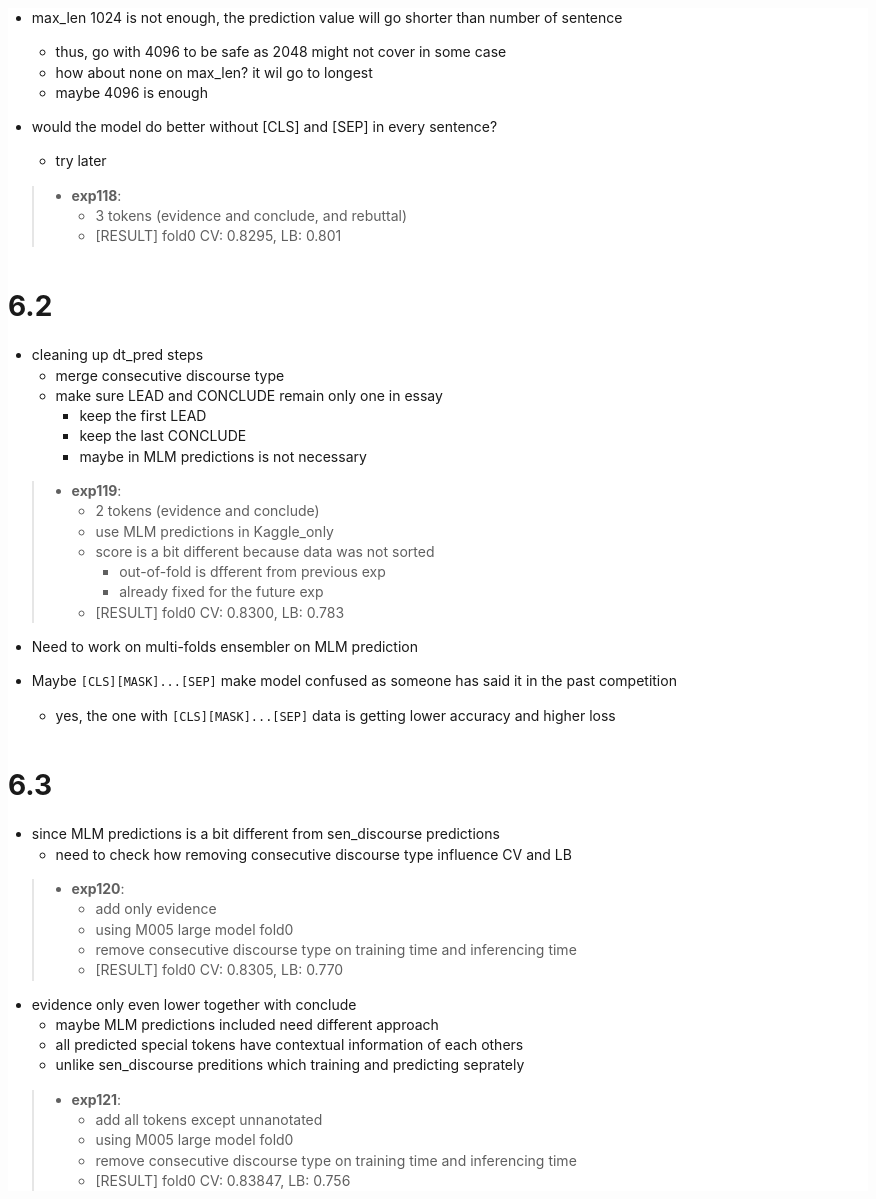 - max_len 1024 is not enough, the prediction value will go shorter than number of sentence
    - thus, go with 4096 to be safe as 2048 might not cover in some case
    - how about none on max_len? it wil go to longest
    - maybe 4096 is enough

- would the model do better without [CLS] and [SEP] in every sentence?
    - try later

>- **exp118**:
>    - 3 tokens (evidence and conclude, and rebuttal)
>    - [RESULT] fold0 CV: 0.8295, LB: 0.801

# 6.2

- cleaning up dt_pred steps
    - merge consecutive discourse type
    - make sure LEAD and CONCLUDE remain only one in essay
        - keep the first LEAD
        - keep the last CONCLUDE
        - maybe in MLM predictions is not necessary

>- **exp119**:
>    - 2 tokens (evidence and conclude)
>    - use MLM predictions in Kaggle_only
>    - score is a bit different because data was not sorted
>        - out-of-fold is dfferent from previous exp
>        - already fixed for the future exp
>    - [RESULT] fold0 CV: 0.8300, LB: 0.783

- Need to work on multi-folds ensembler on MLM prediction

- Maybe `[CLS][MASK]...[SEP]` make model confused as someone has said it in the past competition
    - yes, the one with `[CLS][MASK]...[SEP]` data is getting lower accuracy and higher loss

# 6.3

- since MLM predictions is a bit different from sen_discourse predictions
    - need to check how removing consecutive discourse type influence CV and LB

>- **exp120**:
>    - add only evidence
>    - using M005 large model fold0
>    - remove consecutive discourse type on training time and inferencing time
>    - [RESULT] fold0 CV: 0.8305, LB: 0.770

- evidence only even lower together with conclude
    - maybe MLM predictions included need different approach
    - all predicted special tokens have contextual information of each others 
    - unlike sen_discourse preditions which training and predicting seprately

>- **exp121**:
>    - add all tokens except unnanotated
>    - using M005 large model fold0
>    - remove consecutive discourse type on training time and inferencing time
>    - [RESULT] fold0 CV: 0.83847, LB: 0.756
